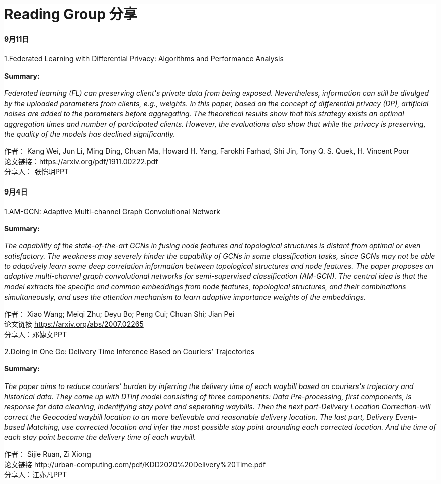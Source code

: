 # Reading Group 分享

#### 9月11日<br>
1.Federated Learning with Differential Privacy: Algorithms and Performance Analysis 

**Summary:**<br>

*Federated learning (FL) can preserving client's private data from being exposed. Nevertheless, information can still be divulged by the uploaded parameters from clients, e.g., weights. In this paper, based on the concept of differential privacy (DP), artificial noises are added to the parameters before aggregating. The theoretical results show that this strategy exists an optimal aggregation times and  number of participated clients. However, the evaluations also show that while the privacy is preserving, the quality of the models has declined significantly.*<br> 

作者： Kang Wei, Jun Li, Ming Ding, Chuan Ma, Howard H. Yang, Farokhi Farhad, Shi Jin, Tony Q. S. Quek, H. Vincent Poor<br>
论文链接：https://arxiv.org/pdf/1911.00222.pdf <br>
分享人： 张恺玥[PPT](/ppt/0911-kaiyuezhang-Federated%20Learning%20With%20Differential%20Privacy.pdf)


#### 9月4日<br>
1.AM-GCN: Adaptive Multi-channel Graph Convolutional Network<br>

**Summary:**<br>

  *The capability of the state-of-the-art GCNs in fusing node features and topological structures is distant from optimal or even satisfactory. The weakness may severely hinder the capability of GCNs in some classification tasks, since GCNs may not be able to adaptively learn some deep correlation information between topological structures and node features. The paper proposes an adaptive multi-channel graph convolutional networks for semi-supervised classification (AM-GCN). The central idea is that the model extracts the specific and common embeddings from node features, topological structures, and their combinations simultaneously, and uses the attention mechanism to learn adaptive importance weights of the embeddings.*

作者： Xiao Wang; Meiqi Zhu; Deyu Bo; Peng Cui; Chuan Shi; Jian Pei<br>
论文链接 https://arxiv.org/abs/2007.02265<br>
分享人：邓婕文[PPT](/ppt/邓婕文-ReadingGroup-20200904.pptx)

2.Doing in One Go: Delivery Time Inference
Based on Couriers’ Trajectories<br>

**Summary:**<br>

  *The paper aims to reduce couriers' burden by inferring the delivery time of each waybill based on couriers's trajectory and historical data. They come up with DTinf model consisting of three components:  Data Pre-processing, first components, is response for data cleaning, indentifying stay point and seperating waybills. Then the next part-Delivery Location Correction-will correct the Geocoded waybill location to an more believable and reasonable delivery location.  The last part, Delivery Event-based Matching, use corrected location and infer the most possible stay point arounding each corrected location. And the time of each stay point become the delivery time of each waybill.*

作者： Sijie Ruan, Zi Xiong<br>
论文链接 http://urban-computing.com/pdf/KDD2020%20Delivery%20Time.pdf<br>
分享人：江亦凡[PPT](/ppt/reading_group_9.4.江亦凡.pptx)
